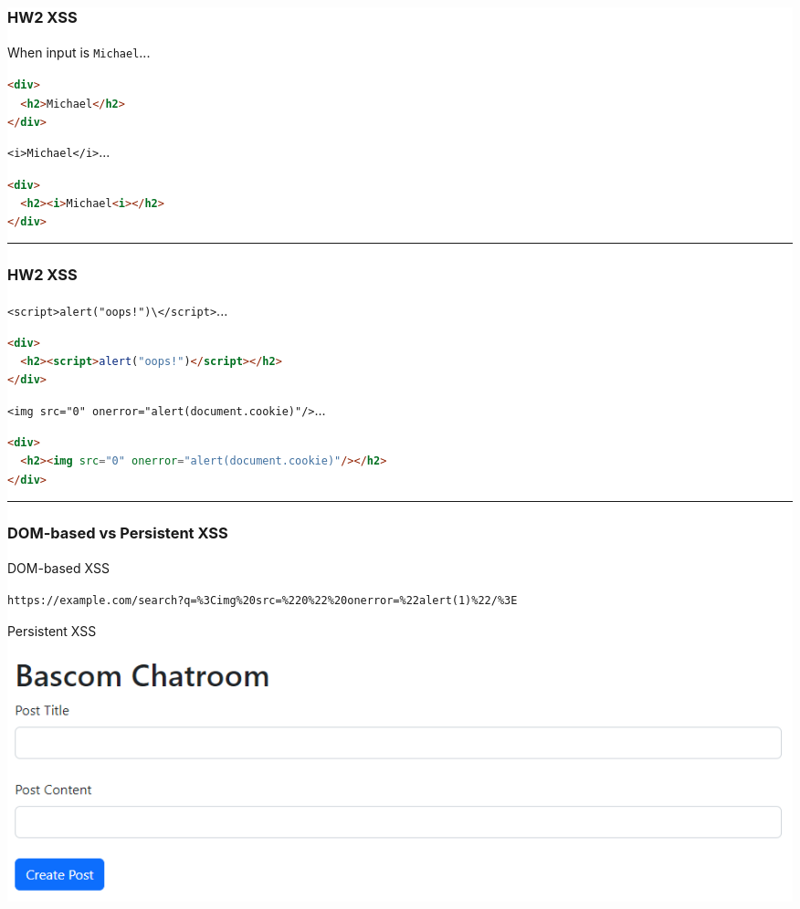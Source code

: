 ### HW2 XSS

When input is `Michael`...

```html
<div>
  <h2>Michael</h2>
</div>
```

`<i>Michael</i>`...

```html
<div>
  <h2><i>Michael<i></h2>
</div>
```

---

### HW2 XSS

`<script>alert("oops!")\</script>`...

```html
<div>
  <h2><script>alert("oops!")</script></h2>
</div>
```

`<img src="0" onerror="alert(document.cookie)"/>`...

```html
<div>
  <h2><img src="0" onerror="alert(document.cookie)"/></h2>
</div>
```

--- 

### DOM-based vs Persistent XSS

DOM-based XSS
```
https://example.com/search?q=%3Cimg%20src=%220%22%20onerror=%22alert(1)%22/%3E
```

Persistent XSS

![w:800](figures/bascom.png)
